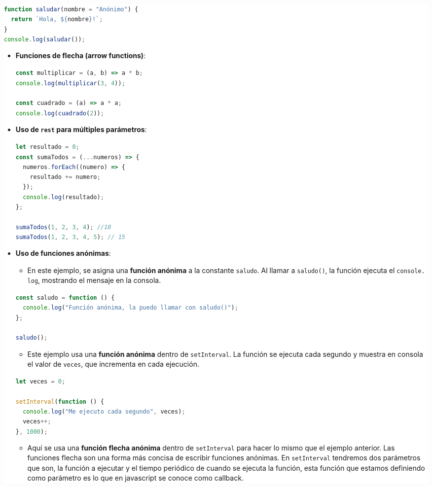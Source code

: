   ```javascript
  function saludar(nombre = "Anónimo") {
    return `Hola, ${nombre}!`;
  }
  console.log(saludar());
  ```

- **Funciones de flecha (arrow functions)**:

  ```javascript
  const multiplicar = (a, b) => a * b;
  console.log(multiplicar(3, 4));

  const cuadrado = (a) => a * a;
  console.log(cuadrado(2));
  ```

- **Uso de `rest` para múltiples parámetros**:

  ```javascript
  let resultado = 0;
  const sumaTodos = (...numeros) => {
    numeros.forEach((numero) => {
      resultado += numero;
    });
    console.log(resultado);
  };

  sumaTodos(1, 2, 3, 4); //10
  sumaTodos(1, 2, 3, 4, 5); // 15
  ```

- **Uso de funciones anónimas**:

  - En este ejemplo, se asigna una **función anónima** a la constante `saludo`. Al llamar a `saludo()`, la función ejecuta el `console.log`, mostrando el mensaje en la consola.

  ```javascript
  const saludo = function () {
    console.log("Función anónima, la puedo llamar con saludo()");
  };

  saludo();
  ```

  - Este ejemplo usa una **función anónima** dentro de `setInterval`. La función se ejecuta cada segundo y muestra en consola el valor de `veces`, que incrementa en cada ejecución.

  ```javascript
  let veces = 0;

  setInterval(function () {
    console.log("Me ejecuto cada segundo", veces);
    veces++;
  }, 1000);
  ```

  - Aquí se usa una **función flecha anónima** dentro de `setInterval` para hacer lo mismo que el ejemplo anterior. Las funciones flecha son una forma más concisa de escribir funciones anónimas. En `setInterval` tendremos dos parámetros que son, la función a ejecutar y el tiempo periódico de cuando se ejecuta la función, esta función que estamos definiendo como parámetro es lo que en javascript se conoce como callback.
